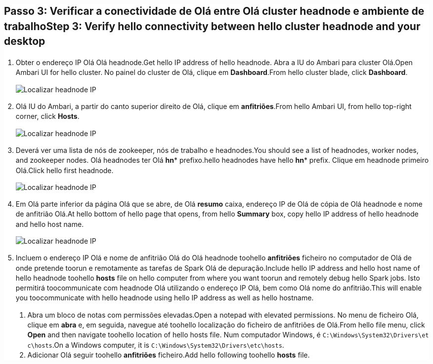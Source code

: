 ## <a name="step-3-verify-hello-connectivity-between-hello-cluster-headnode-and-your-desktop"></a><span data-ttu-id="9b996-141">Passo 3: Verificar a conectividade de Olá entre Olá cluster headnode e ambiente de trabalho</span><span class="sxs-lookup"><span data-stu-id="9b996-141">Step 3: Verify hello connectivity between hello cluster headnode and your desktop</span></span>
1. <span data-ttu-id="9b996-142">Obter o endereço IP Olá Olá headnode.</span><span class="sxs-lookup"><span data-stu-id="9b996-142">Get hello IP address of hello headnode.</span></span> <span data-ttu-id="9b996-143">Abra a IU do Ambari para cluster Olá.</span><span class="sxs-lookup"><span data-stu-id="9b996-143">Open Ambari UI for hello cluster.</span></span> <span data-ttu-id="9b996-144">No painel do cluster de Olá, clique em **Dashboard**.</span><span class="sxs-lookup"><span data-stu-id="9b996-144">From hello cluster blade, click **Dashboard**.</span></span>

    ![Localizar headnode IP](./media/hdinsight-apache-spark-intellij-tool-plugin-debug-jobs-remotely-through-vpn/launch-ambari-ui.png)
2. <span data-ttu-id="9b996-146">Olá IU do Ambari, a partir do canto superior direito de Olá, clique em **anfitriões**.</span><span class="sxs-lookup"><span data-stu-id="9b996-146">From hello Ambari UI, from hello top-right corner, click **Hosts**.</span></span>

    ![Localizar headnode IP](./media/hdinsight-apache-spark-intellij-tool-plugin-debug-jobs-remotely-through-vpn/ambari-hosts.png)
3. <span data-ttu-id="9b996-148">Deverá ver uma lista de nós de zookeeper, nós de trabalho e headnodes.</span><span class="sxs-lookup"><span data-stu-id="9b996-148">You should see a list of headnodes, worker nodes, and zookeeper nodes.</span></span> <span data-ttu-id="9b996-149">Olá headnodes ter Olá **hn*** prefixo.</span><span class="sxs-lookup"><span data-stu-id="9b996-149">hello headnodes have hello **hn*** prefix.</span></span> <span data-ttu-id="9b996-150">Clique em headnode primeiro Olá.</span><span class="sxs-lookup"><span data-stu-id="9b996-150">Click hello first headnode.</span></span>

    ![Localizar headnode IP](./media/hdinsight-apache-spark-intellij-tool-plugin-debug-jobs-remotely-through-vpn/cluster-headnodes.png)
4. <span data-ttu-id="9b996-152">Em Olá parte inferior da página Olá que se abre, de Olá **resumo** caixa, endereço IP de Olá de cópia de Olá headnode e nome de anfitrião Olá.</span><span class="sxs-lookup"><span data-stu-id="9b996-152">At hello bottom of hello page that opens, from hello **Summary** box, copy hello IP address of hello headnode and hello host name.</span></span>

    ![Localizar headnode IP](./media/hdinsight-apache-spark-intellij-tool-plugin-debug-jobs-remotely-through-vpn/headnode-ip-address.png)
5. <span data-ttu-id="9b996-154">Incluem o endereço IP Olá e nome de anfitrião Olá do Olá headnode toohello **anfitriões** ficheiro no computador de Olá de onde pretende toorun e remotamente as tarefas de Spark Olá de depuração.</span><span class="sxs-lookup"><span data-stu-id="9b996-154">Include hello IP address and hello host name of hello headnode toohello **hosts** file on hello computer from where you want toorun and remotely debug hello Spark jobs.</span></span> <span data-ttu-id="9b996-155">Isto permitirá toocommunicate com headnode Olá utilizando o endereço IP Olá, bem como Olá nome do anfitrião.</span><span class="sxs-lookup"><span data-stu-id="9b996-155">This will enable you toocommunicate with hello headnode using hello IP address as well as hello hostname.</span></span>

   1. <span data-ttu-id="9b996-156">Abra um bloco de notas com permissões elevadas.</span><span class="sxs-lookup"><span data-stu-id="9b996-156">Open a notepad with elevated permissions.</span></span> <span data-ttu-id="9b996-157">No menu de ficheiro Olá, clique em **abra** e, em seguida, navegue até toohello localização do ficheiro de anfitriões de Olá.</span><span class="sxs-lookup"><span data-stu-id="9b996-157">From hello file menu, click **Open** and then navigate toohello location of hello hosts file.</span></span> <span data-ttu-id="9b996-158">Num computador Windows, é `C:\Windows\System32\Drivers\etc\hosts`.</span><span class="sxs-lookup"><span data-stu-id="9b996-158">On a Windows computer, it is `C:\Windows\System32\Drivers\etc\hosts`.</span></span>
   2. <span data-ttu-id="9b996-159">Adicionar Olá seguir toohello **anfitriões** ficheiro.</span><span class="sxs-lookup"><span data-stu-id="9b996-159">Add hello following toohello **hosts** file.</span></span>
